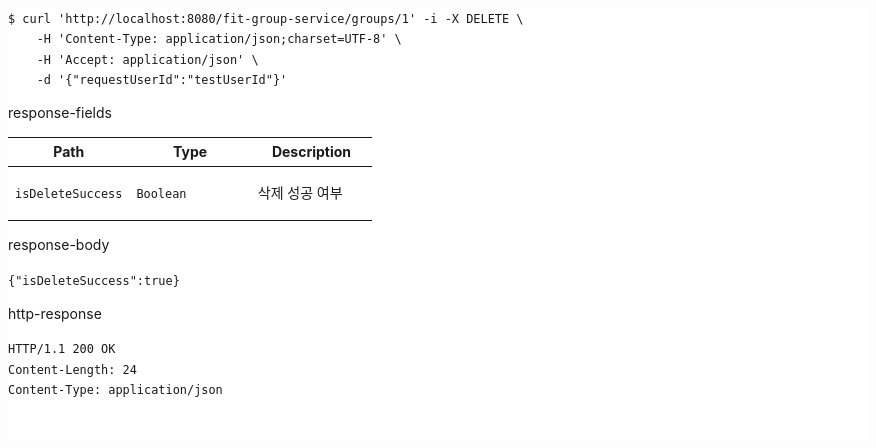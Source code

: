 <div class="listingblock">
<div class="content">
<pre class="highlightjs highlight"><code data-lang="bash" class="language-bash hljs">$ curl 'http://localhost:8080/fit-group-service/groups/1' -i -X DELETE \
    -H 'Content-Type: application/json;charset=UTF-8' \
    -H 'Accept: application/json' \
    -d '{"requestUserId":"testUserId"}'</code></pre>
</div>
</div>
<div class="paragraph">
<p>response-fields</p>
</div>
<table class="tableblock frame-all grid-all stretch">
<colgroup>
<col style="width: 33.3333%;">
<col style="width: 33.3333%;">
<col style="width: 33.3334%;">
</colgroup>
<thead>
<tr>
<th class="tableblock halign-left valign-top">Path</th>
<th class="tableblock halign-left valign-top">Type</th>
<th class="tableblock halign-left valign-top">Description</th>
</tr>
</thead>
<tbody>
<tr>
<td class="tableblock halign-left valign-top"><p class="tableblock"><code>isDeleteSuccess</code></p></td>
<td class="tableblock halign-left valign-top"><p class="tableblock"><code>Boolean</code></p></td>
<td class="tableblock halign-left valign-top"><p class="tableblock">삭제 성공 여부</p></td>
</tr>
</tbody>
</table>
<div class="paragraph">
<p>response-body</p>
</div>
<div class="listingblock">
<div class="content">
<pre class="highlightjs highlight nowrap"><code data-lang="json" class="language-json hljs">{"isDeleteSuccess":true}</code></pre>
</div>
</div>
<div class="paragraph">
<p>http-response</p>
</div>
<div class="listingblock">
<div class="content">
<pre class="highlightjs highlight nowrap"><code data-lang="http" class="language-http hljs">HTTP/1.1 200 OK
Content-Length: 24
Content-Type: application/json
